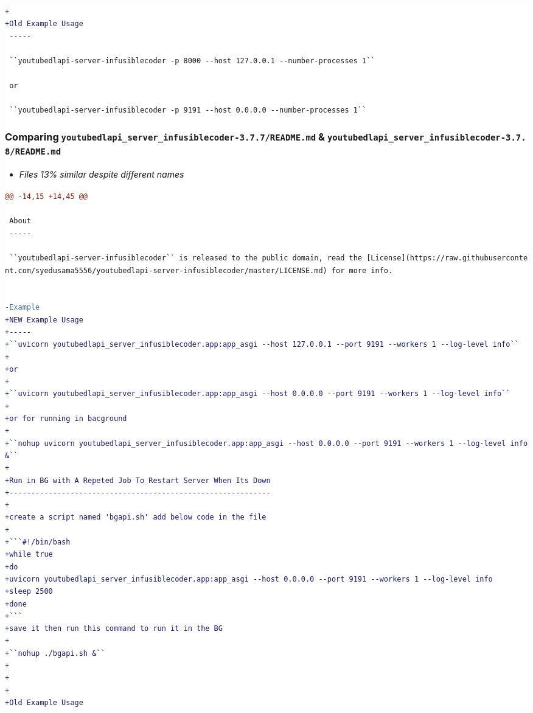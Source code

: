 ```diff
+
+Old Example Usage
 -----
 
 ``youtubedlapi-server-infusiblecoder -p 8000 --host 127.0.0.1 --number-processes 1``
 
 or
 
 ``youtubedlapi-server-infusiblecoder -p 9191 --host 0.0.0.0 --number-processes 1``
```

### Comparing `youtubedlapi_server_infusiblecoder-3.7.7/README.md` & `youtubedlapi_server_infusiblecoder-3.7.8/README.md`

 * *Files 13% similar despite different names*

```diff
@@ -14,15 +14,45 @@
 
 About
 -----
 
 ``youtubedlapi-server-infusiblecoder`` is released to the public domain, read the [License](https://raw.githubusercontent.com/syedusama5556/youtubedlapi-server-infusiblecoder/master/LICENSE.md) for more info.
 
 
-Example
+NEW Example Usage
+-----
+``uvicorn youtubedlapi_server_infusiblecoder.app:app_asgi --host 127.0.0.1 --port 9191 --workers 1 --log-level info``
+
+or
+
+``uvicorn youtubedlapi_server_infusiblecoder.app:app_asgi --host 0.0.0.0 --port 9191 --workers 1 --log-level info``
+
+or for running in bacground 
+
+``nohup uvicorn youtubedlapi_server_infusiblecoder.app:app_asgi --host 0.0.0.0 --port 9191 --workers 1 --log-level info &``
+
+Run in BG with A Repeted Job To Restart Server When Its Down
+------------------------------------------------------------
+
+create a script named 'bgapi.sh' add below code in the file 
+
+```#!/bin/bash
+while true
+do
+uvicorn youtubedlapi_server_infusiblecoder.app:app_asgi --host 0.0.0.0 --port 9191 --workers 1 --log-level info
+sleep 2500
+done
+```
+save it then run this command to run it in the BG
+
+``nohup ./bgapi.sh &``
+
+
+
+Old Example Usage
```